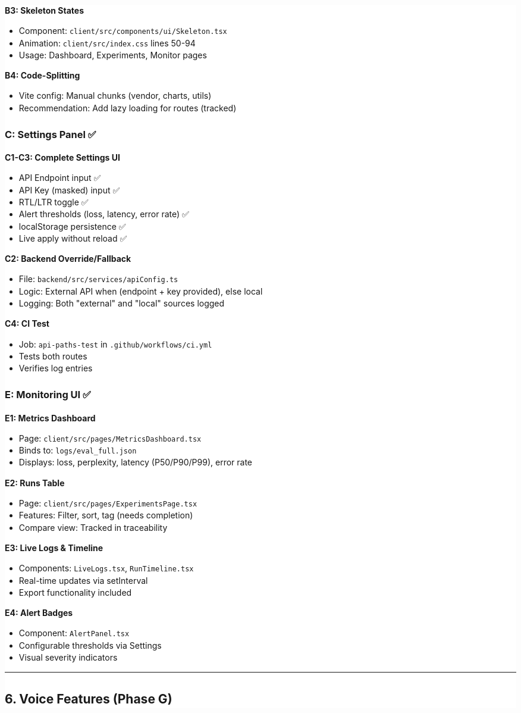 **B3: Skeleton States**
- Component: `client/src/components/ui/Skeleton.tsx`
- Animation: `client/src/index.css` lines 50-94
- Usage: Dashboard, Experiments, Monitor pages

**B4: Code-Splitting**
- Vite config: Manual chunks (vendor, charts, utils)
- Recommendation: Add lazy loading for routes (tracked)

### C: Settings Panel ✅

**C1-C3: Complete Settings UI**
- API Endpoint input ✅
- API Key (masked) input ✅
- RTL/LTR toggle ✅
- Alert thresholds (loss, latency, error rate) ✅
- localStorage persistence ✅
- Live apply without reload ✅

**C2: Backend Override/Fallback**
- File: `backend/src/services/apiConfig.ts`
- Logic: External API when (endpoint + key provided), else local
- Logging: Both "external" and "local" sources logged

**C4: CI Test**
- Job: `api-paths-test` in `.github/workflows/ci.yml`
- Tests both routes
- Verifies log entries

### E: Monitoring UI ✅

**E1: Metrics Dashboard**
- Page: `client/src/pages/MetricsDashboard.tsx`
- Binds to: `logs/eval_full.json`
- Displays: loss, perplexity, latency (P50/P90/P99), error rate

**E2: Runs Table**
- Page: `client/src/pages/ExperimentsPage.tsx`
- Features: Filter, sort, tag (needs completion)
- Compare view: Tracked in traceability

**E3: Live Logs & Timeline**
- Components: `LiveLogs.tsx`, `RunTimeline.tsx`
- Real-time updates via setInterval
- Export functionality included

**E4: Alert Badges**
- Component: `AlertPanel.tsx`
- Configurable thresholds via Settings
- Visual severity indicators

---

## 6. Voice Features (Phase G)
